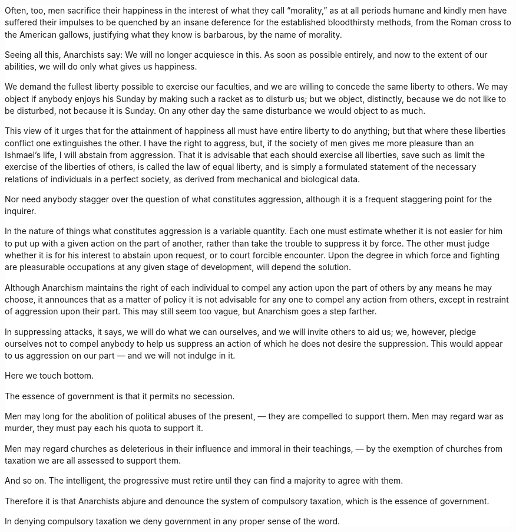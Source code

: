 Often, too, men sacrifice their happiness in the interest of what they call “morality,” as at all periods humane and kindly men have suffered their impulses to be quenched by an insane deference for the established bloodthirsty methods, from the Roman cross to the American gallows, justifying what they know is barbarous, by the name of morality.

Seeing all this, Anarchists say: We will no longer acquiesce in this. As soon as possible entirely, and now to the extent of our abilities, we will do only what gives us happiness.

We demand the fullest liberty possible to exercise our faculties, and we are willing to concede the same liberty to others. We may object if anybody enjoys his Sunday by making such a racket as to disturb us; but we object, distinctly, because we do not like to be disturbed, not because it is Sunday. On any other day the same disturbance we would object to as much.

This view of it urges that for the attainment of happiness all must have entire liberty to do anything; but that where these liberties conflict one extinguishes the other. I have the right to aggress, but, if the society of men gives me more pleasure than an Ishmael’s life, I will abstain from aggression. That it is advisable that each should exercise all liberties, save such as limit the exercise of the liberties of others, is called the law of equal liberty, and is simply a formulated statement of the necessary relations of individuals in a perfect society, as derived from mechanical and biological data.

Nor need anybody stagger over the question of what constitutes aggression, although it is a frequent staggering point for the inquirer.

In the nature of things what constitutes aggression is a variable quantity. Each one must estimate whether it is not easier for him to put up with a given action on the part of another, rather than take the trouble to suppress it by force. The other must judge whether it is for his interest to abstain upon request, or to court forcible encounter. Upon the degree in which force and fighting are pleasurable occupations at any given stage of development, will depend the solution.

Although Anarchism maintains the right of each individual to compel any action upon the part of others by any means he may choose, it announces that as a matter of policy it is not advisable for any one to compel any action from others, except in restraint of aggression upon their part. This may still seem too vague, but Anarchism goes a step farther.

In suppressing attacks, it says, we will do what we can ourselves, and we will invite others to aid us; we, however, pledge ourselves not to compel anybody to help us suppress an action of which he does not desire the suppression. This would appear to us aggression on our part — and we will not indulge in it.

Here we touch bottom.

The essence of government is that it permits no secession.

Men may long for the abolition of political abuses of the present, — they are compelled to support them. Men may regard war as murder, they must pay each his quota to support it.

Men may regard churches as deleterious in their influence and immoral in their teachings, — by the exemption of churches from taxation we are all assessed to support them.

And so on. The intelligent, the progressive must retire until they can find a majority to agree with them.

Therefore it is that Anarchists abjure and denounce the system of compulsory taxation, which is the essence of government.

In denying compulsory taxation we deny government in any proper sense of the word.
